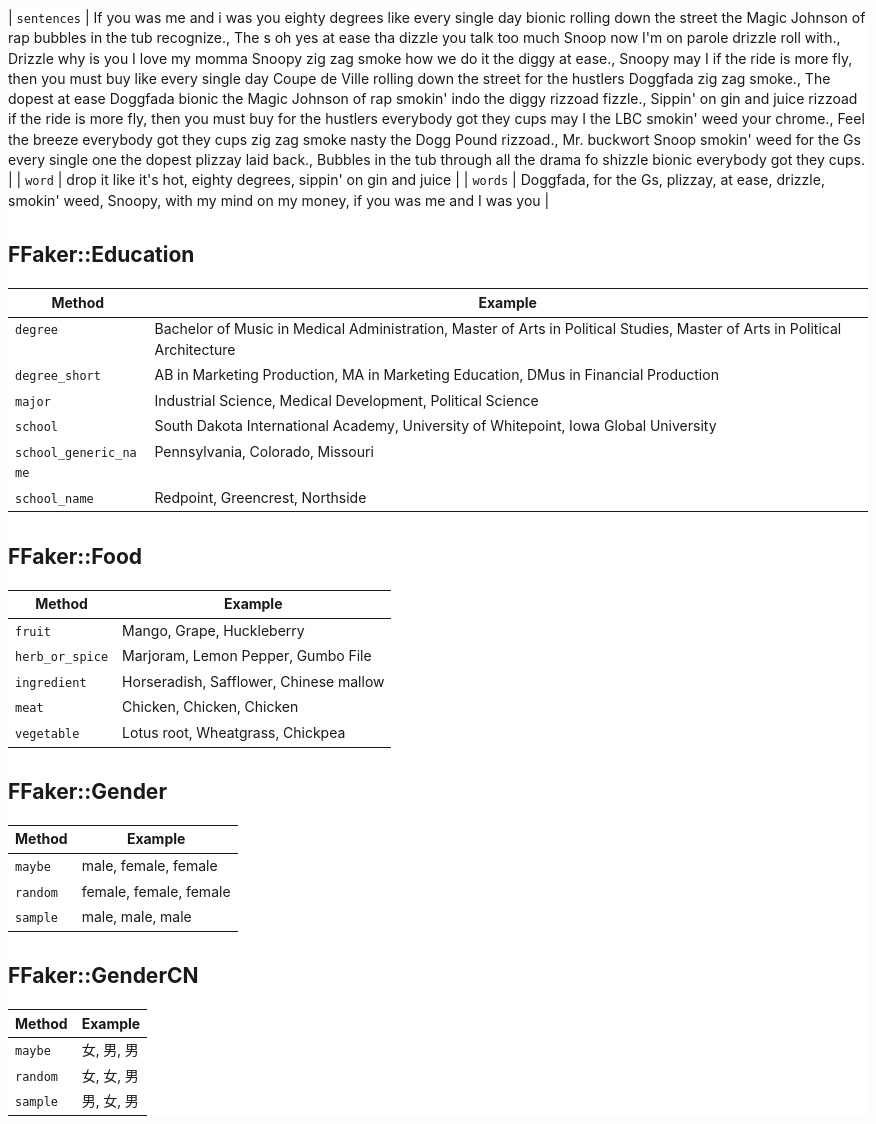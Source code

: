 | `sentences` | If you was me and i was you eighty degrees like every single day bionic rolling down the street the Magic Johnson of rap bubbles in the tub recognize., The s oh yes at ease tha dizzle you talk too much Snoop now I'm on parole drizzle roll with., Drizzle why is you I love my momma Snoopy zig zag smoke how we do it the diggy at ease., Snoopy may I if the ride is more fly, then you must buy like every single day Coupe de Ville rolling down the street for the hustlers Doggfada zig zag smoke., The dopest at ease Doggfada bionic the Magic Johnson of rap smokin' indo the diggy rizzoad fizzle., Sippin' on gin and juice rizzoad if the ride is more fly, then you must buy for the hustlers everybody got they cups may I the LBC smokin' weed your chrome., Feel the breeze everybody got they cups zig zag smoke nasty the Dogg Pound rizzoad., Mr. buckwort Snoop smokin' weed for the Gs every single one the dopest plizzay laid back., Bubbles in the tub through all the drama fo shizzle bionic everybody got they cups. |
| `word` | drop it like it's hot, eighty degrees, sippin' on gin and juice |
| `words` | Doggfada, for the Gs, plizzay, at ease, drizzle, smokin' weed, Snoopy, with my mind on my money, if you was me and I was you |

## FFaker::Education

| Method | Example |
| ------ | ------- |
| `degree` | Bachelor of Music in Medical Administration, Master of Arts in Political Studies, Master of Arts in Political Architecture |
| `degree_short` | AB in Marketing Production, MA in Marketing Education, DMus in Financial Production |
| `major` | Industrial Science, Medical Development, Political Science |
| `school` | South Dakota International Academy, University of Whitepoint, Iowa Global University |
| `school_generic_name` | Pennsylvania, Colorado, Missouri |
| `school_name` | Redpoint, Greencrest, Northside |

## FFaker::Food

| Method | Example |
| ------ | ------- |
| `fruit` | Mango, Grape, Huckleberry |
| `herb_or_spice` | Marjoram, Lemon Pepper, Gumbo File |
| `ingredient` | Horseradish, Safflower, Chinese mallow |
| `meat` | Chicken, Chicken, Chicken |
| `vegetable` | Lotus root, Wheatgrass, Chickpea |

## FFaker::Gender

| Method | Example |
| ------ | ------- |
| `maybe` | male, female, female |
| `random` | female, female, female |
| `sample` | male, male, male |

## FFaker::GenderCN

| Method | Example |
| ------ | ------- |
| `maybe` | 女, 男, 男 |
| `random` | 女, 女, 男 |
| `sample` | 男, 女, 男 |

